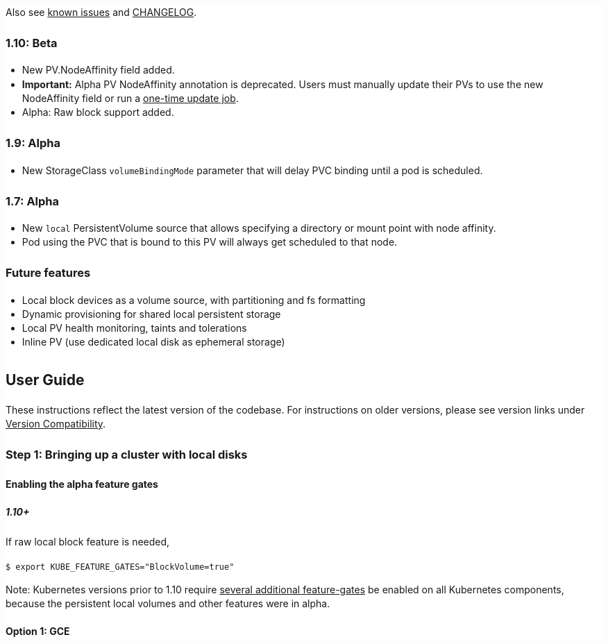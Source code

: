 Also see [known issues](KNOWN_ISSUES.md) and [CHANGELOG](CHANGELOG.md).

### 1.10: Beta

* New PV.NodeAffinity field added.
* **Important:** Alpha PV NodeAffinity annotation is deprecated. Users must manually update
  their PVs to use the new NodeAffinity field or run a [one-time update job](utils/update-pv-to-beta).
* Alpha: Raw block support added.

### 1.9: Alpha

* New StorageClass `volumeBindingMode` parameter that will delay PVC binding
  until a pod is scheduled.

### 1.7: Alpha

* New `local` PersistentVolume source that allows specifying a directory or mount
  point with node affinity.
* Pod using the PVC that is bound to this PV will always get scheduled to that node.

### Future features

* Local block devices as a volume source, with partitioning and fs formatting
* Dynamic provisioning for shared local persistent storage
* Local PV health monitoring, taints and tolerations
* Inline PV (use dedicated local disk as ephemeral storage)

## User Guide

These instructions reflect the latest version of the codebase.  For instructions
on older versions, please see version links under
[Version Compatibility](#version-compatibility).

### Step 1: Bringing up a cluster with local disks

#### Enabling the alpha feature gates

##### 1.10+

If raw local block feature is needed,
```
$ export KUBE_FEATURE_GATES="BlockVolume=true"
```

Note: Kubernetes versions prior to 1.10 require [several additional
feature-gates](https://github.com/kubernetes-incubator/external-storage/tree/local-volume-provisioner-v2.0.0/local-volume#enabling-the-alpha-feature-gates) 
be enabled on all Kubernetes components, because the persistent local volumes and other features were in alpha.

#### Option 1: GCE
